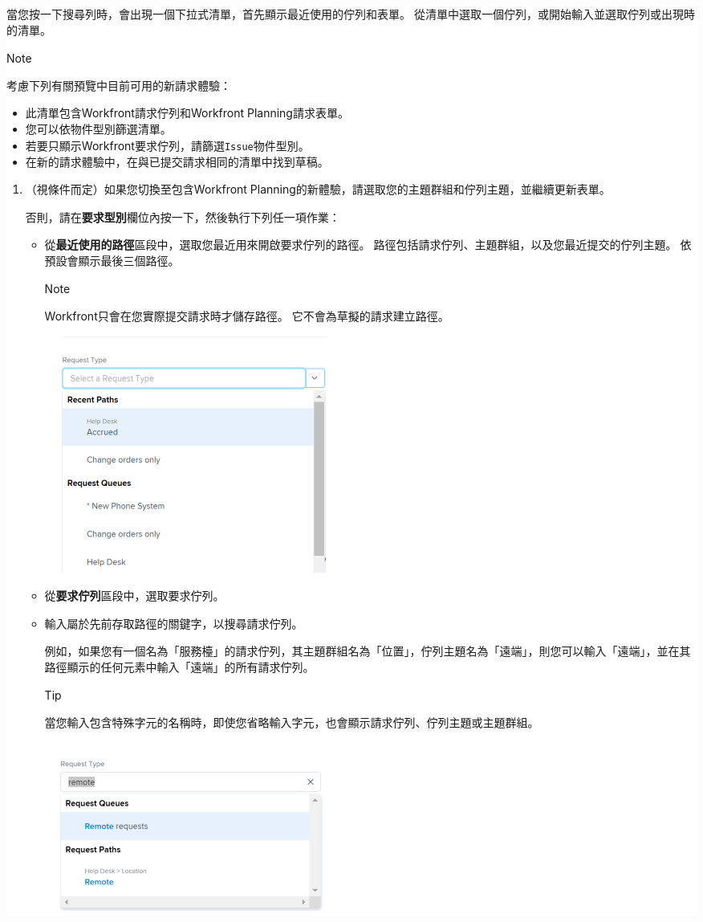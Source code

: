    <span class="preview">當您按一下搜尋列時，會出現一個下拉式清單，首先顯示最近使用的佇列和表單。 從清單中選取一個佇列，或開始輸入並選取佇列或出現時的清單。</span>

   >[!NOTE]
   >
   ><span class="preview">考慮下列有關預覽中目前可用的新請求體驗：</span>
   >* <span class="preview">此清單包含Workfront請求佇列和Workfront Planning請求表單。</span>
   >* <span class="preview">您可以依物件型別篩選清單。</span>
   >* <span class="preview">若要只顯示Workfront要求佇列，請篩選`Issue`物件型別。</span>
   >* <span class="preview">在新的請求體驗中，在與已提交請求相同的清單中找到草稿。</span>

1. （視條件而定）如果您切換至包含Workfront Planning的新體驗，請選取您的主題群組和佇列主題，並繼續更新表單。

   否則，請在&#x200B;**要求型別**&#x200B;欄位內按一下，然後執行下列任一項作業：

   * 從&#x200B;**最近使用的路徑**&#x200B;區段中，選取您最近用來開啟要求佇列的路徑。 路徑包括請求佇列、主題群組，以及您最近提交的佇列主題。 依預設會顯示最後三個路徑。

     >[!NOTE]
     >
     >Workfront只會在您實際提交請求時才儲存路徑。 它不會為草擬的請求建立路徑。

     ![](assets/list-of-recent-paths-and-request-queues-when-entering-new-request-nwe-350x295.png)

   * 從&#x200B;**要求佇列**&#x200B;區段中，選取要求佇列。
   * 輸入屬於先前存取路徑的關鍵字，以搜尋請求佇列。

     例如，如果您有一個名為「服務檯」的請求佇列，其主題群組名為「位置」，佇列主題名為「遠端」，則您可以輸入「遠端」，並在其路徑顯示的任何元素中輸入「遠端」的所有請求佇列。

     >[!TIP]
     >
     >當您輸入包含特殊字元的名稱時，即使您省略輸入字元，也會顯示請求佇列、佇列主題或主題群組。

     ![](assets/request-queue-search-findings-with-highlighted-results-350x210.png)
